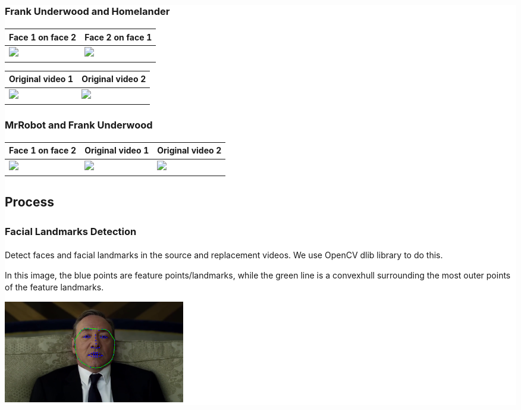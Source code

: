 ### Frank Underwood and Homelander
| Face 1 on face 2| Face 2 on face 1 |
|---|---|
|![](Videos/frankUnderwoodOnHomelander.gif)|![](Videos/homelanderOnFrankUnderwood.gif)|

|Original video 1 | Original video 2 |
|---|---|
|![](Videos/original/frankUnderwood.gif)|![](Videos/original/homelander.gif)|

### MrRobot and Frank Underwood
|Face 1 on face 2 | Original video 1| Original video 2|
|---|---|---|
|![](Videos/mrRobotOnFrankUnderwood.gif)|![](Videos/original/mrRobot.gif)|![](Videos/original/frankUnderwood.gif)|

## Process

### Facial Landmarks Detection

Detect faces and facial landmarks in the source and replacement videos. We use OpenCV dlib library to do this. 

In this image, the blue points are feature points/landmarks, while the green line is a convexhull surrounding the most outer points of the feature landmarks.

<img src="Videos/intermediate/landmark.PNG" width="300">
